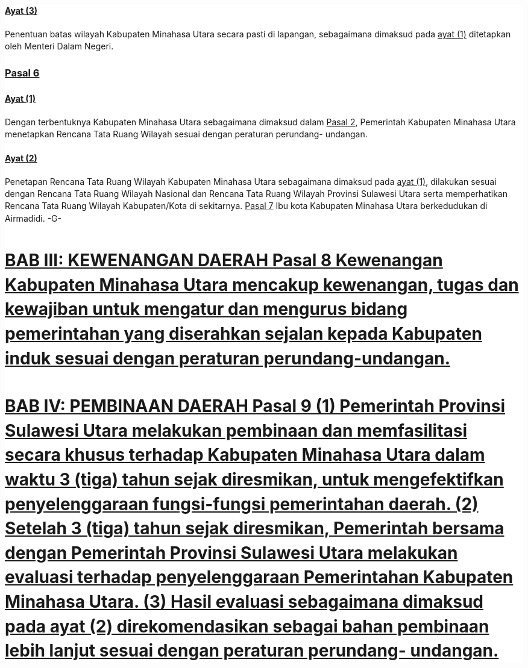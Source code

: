#### [Ayat (3)](http://example.org/legal/peraturan/uu/2003/33/pasal/0005/versi/20031218/ayat/0003)
Penentuan batas wilayah Kabupaten Minahasa Utara secara pasti di lapangan, sebagaimana dimaksud pada [ayat (1)](http://example.org/legal/peraturan/uu/2003/33/pasal/0005/versi/20031218/ayat/0001) ditetapkan oleh Menteri Dalam Negeri.


### [Pasal 6](http://example.org/legal/peraturan/uu/2003/33/pasal/0006)

#### [Ayat (1)](http://example.org/legal/peraturan/uu/2003/33/pasal/0006/versi/20031218/ayat/0001)
Dengan terbentuknya Kabupaten Minahasa Utara sebagaimana dimaksud dalam [Pasal 2](http://example.org/legal/peraturan/uu/2003/33/pasal/0002), Pemerintah Kabupaten Minahasa Utara menetapkan Rencana Tata Ruang Wilayah sesuai dengan peraturan perundang- undangan.

#### [Ayat (2)](http://example.org/legal/peraturan/uu/2003/33/pasal/0006/versi/20031218/ayat/0002)
Penetapan Rencana Tata Ruang Wilayah Kabupaten Minahasa Utara sebagaimana dimaksud pada [ayat (1)](http://example.org/legal/peraturan/uu/2003/33/pasal/0006/versi/20031218/ayat/0001), dilakukan sesuai dengan Rencana Tata Ruang Wilayah Nasional dan Rencana Tata Ruang Wilayah Provinsi Sulawesi Utara serta memperhatikan Rencana Tata Ruang Wilayah Kabupaten/Kota di sekitarnya. [Pasal 7](http://example.org/legal/peraturan/uu/2003/33/pasal/0007) Ibu kota Kabupaten Minahasa Utara berkedudukan di Airmadidi. -G-
 


# [BAB III: KEWENANGAN DAERAH Pasal 8 Kewenangan Kabupaten Minahasa Utara mencakup kewenangan, tugas dan kewajiban untuk mengatur dan mengurus bidang pemerintahan yang diserahkan sejalan kepada Kabupaten induk sesuai dengan peraturan perundang-undangan.](http://example.org/legal/peraturan/uu/2003/33/bab/0003)
 


# [BAB IV: PEMBINAAN DAERAH Pasal 9 (1) Pemerintah Provinsi Sulawesi Utara melakukan pembinaan dan memfasilitasi secara khusus terhadap Kabupaten Minahasa Utara dalam waktu 3 (tiga) tahun sejak diresmikan, untuk mengefektifkan penyelenggaraan fungsi-fungsi pemerintahan daerah. (2) Setelah 3 (tiga) tahun sejak diresmikan, Pemerintah bersama dengan Pemerintah Provinsi Sulawesi Utara melakukan evaluasi terhadap penyelenggaraan Pemerintahan Kabupaten Minahasa Utara. (3) Hasil evaluasi sebagaimana dimaksud pada ayat (2) direkomendasikan sebagai bahan pembinaan lebih lanjut sesuai dengan peraturan perundang- undangan.](http://example.org/legal/peraturan/uu/2003/33/bab/0004)
 

